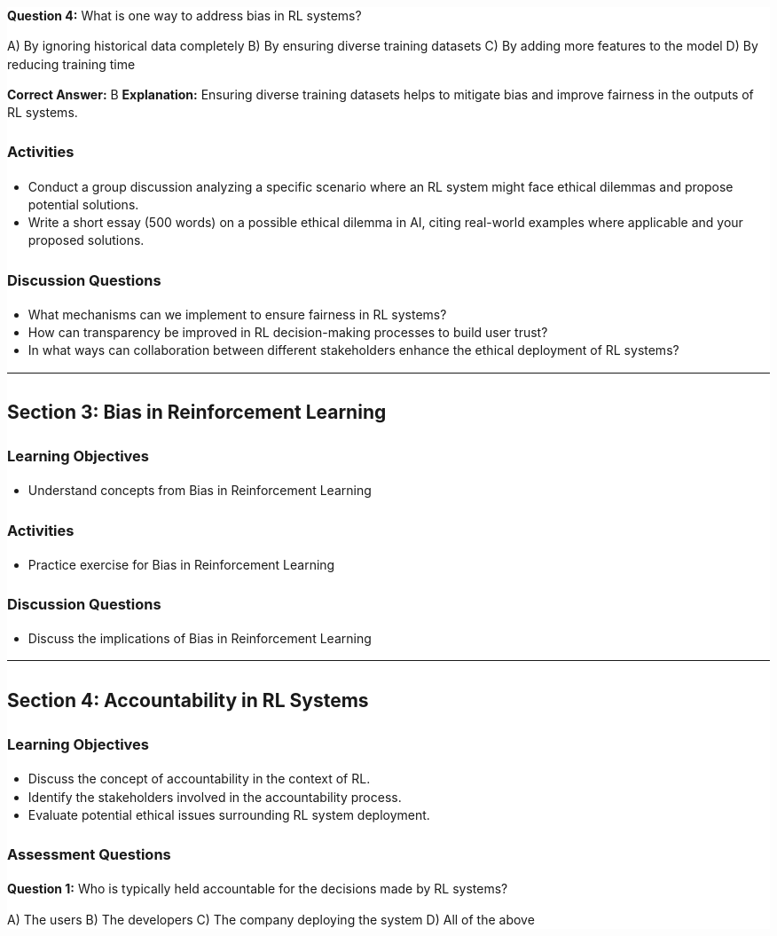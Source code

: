 **Question 4:** What is one way to address bias in RL systems?

  A) By ignoring historical data completely
  B) By ensuring diverse training datasets
  C) By adding more features to the model
  D) By reducing training time

**Correct Answer:** B
**Explanation:** Ensuring diverse training datasets helps to mitigate bias and improve fairness in the outputs of RL systems.

### Activities
- Conduct a group discussion analyzing a specific scenario where an RL system might face ethical dilemmas and propose potential solutions.
- Write a short essay (500 words) on a possible ethical dilemma in AI, citing real-world examples where applicable and your proposed solutions.

### Discussion Questions
- What mechanisms can we implement to ensure fairness in RL systems?
- How can transparency be improved in RL decision-making processes to build user trust?
- In what ways can collaboration between different stakeholders enhance the ethical deployment of RL systems?

---

## Section 3: Bias in Reinforcement Learning

### Learning Objectives
- Understand concepts from Bias in Reinforcement Learning

### Activities
- Practice exercise for Bias in Reinforcement Learning

### Discussion Questions
- Discuss the implications of Bias in Reinforcement Learning

---

## Section 4: Accountability in RL Systems

### Learning Objectives
- Discuss the concept of accountability in the context of RL.
- Identify the stakeholders involved in the accountability process.
- Evaluate potential ethical issues surrounding RL system deployment.

### Assessment Questions

**Question 1:** Who is typically held accountable for the decisions made by RL systems?

  A) The users
  B) The developers
  C) The company deploying the system
  D) All of the above
